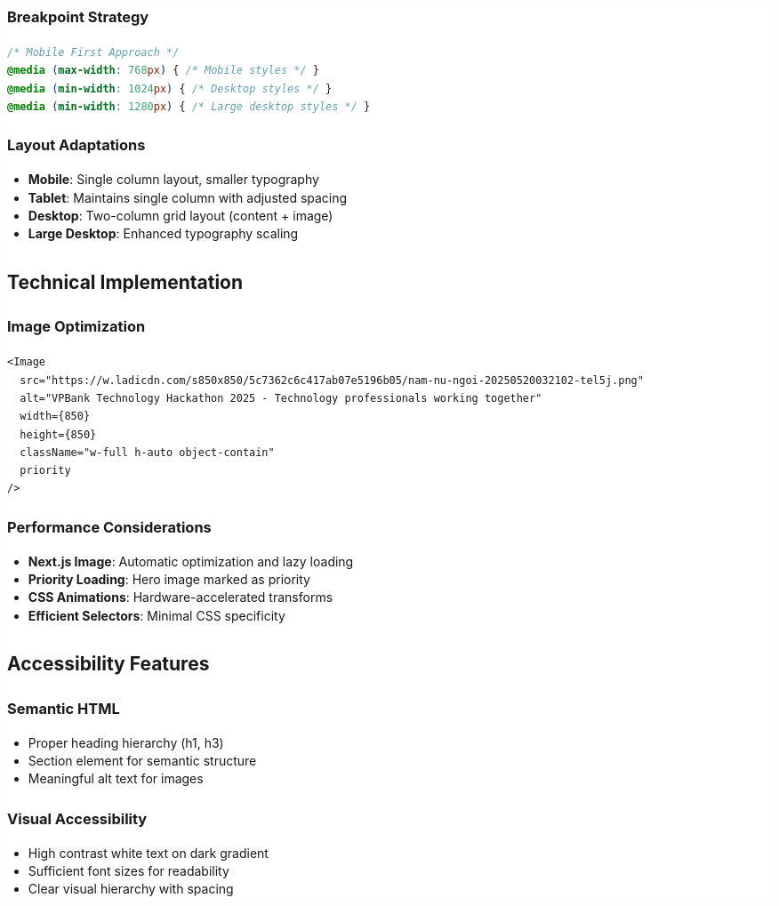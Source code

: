 ### Breakpoint Strategy

```css
/* Mobile First Approach */
@media (max-width: 768px) { /* Mobile styles */ }
@media (min-width: 1024px) { /* Desktop styles */ }
@media (min-width: 1280px) { /* Large desktop styles */ }
```

### Layout Adaptations

- **Mobile**: Single column layout, smaller typography
- **Tablet**: Maintains single column with adjusted spacing
- **Desktop**: Two-column grid layout (content + image)
- **Large Desktop**: Enhanced typography scaling

## Technical Implementation

### Image Optimization

```tsx
<Image
  src="https://w.ladicdn.com/s850x850/5c7362c6c417ab07e5196b05/nam-nu-ngoi-20250520032102-tel5j.png"
  alt="VPBank Technology Hackathon 2025 - Technology professionals working together"
  width={850}
  height={850}
  className="w-full h-auto object-contain"
  priority
/>
```

### Performance Considerations

- **Next.js Image**: Automatic optimization and lazy loading
- **Priority Loading**: Hero image marked as priority
- **CSS Animations**: Hardware-accelerated transforms
- **Efficient Selectors**: Minimal CSS specificity

## Accessibility Features

### Semantic HTML

- Proper heading hierarchy (h1, h3)
- Section element for semantic structure
- Meaningful alt text for images

### Visual Accessibility

- High contrast white text on dark gradient
- Sufficient font sizes for readability
- Clear visual hierarchy with spacing
